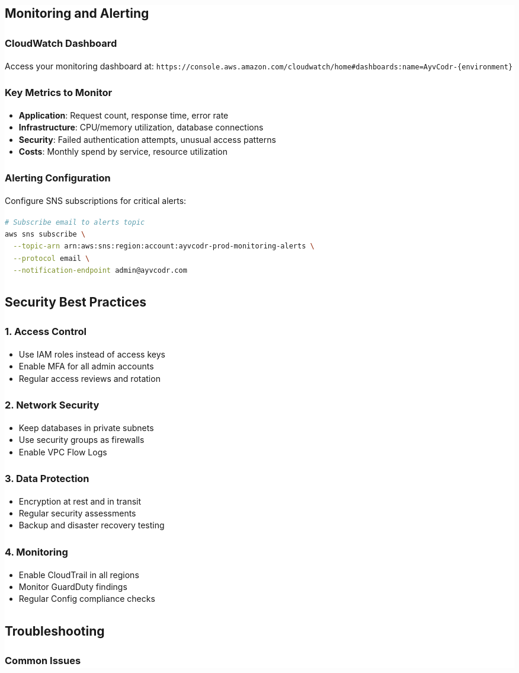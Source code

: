 ## Monitoring and Alerting

### CloudWatch Dashboard
Access your monitoring dashboard at:
`https://console.aws.amazon.com/cloudwatch/home#dashboards:name=AyvCodr-{environment}`

### Key Metrics to Monitor
- **Application**: Request count, response time, error rate
- **Infrastructure**: CPU/memory utilization, database connections
- **Security**: Failed authentication attempts, unusual access patterns
- **Costs**: Monthly spend by service, resource utilization

### Alerting Configuration
Configure SNS subscriptions for critical alerts:
```bash
# Subscribe email to alerts topic
aws sns subscribe \
  --topic-arn arn:aws:sns:region:account:ayvcodr-prod-monitoring-alerts \
  --protocol email \
  --notification-endpoint admin@ayvcodr.com
```

## Security Best Practices

### 1. Access Control
- Use IAM roles instead of access keys
- Enable MFA for all admin accounts
- Regular access reviews and rotation

### 2. Network Security
- Keep databases in private subnets
- Use security groups as firewalls
- Enable VPC Flow Logs

### 3. Data Protection
- Encryption at rest and in transit
- Regular security assessments
- Backup and disaster recovery testing

### 4. Monitoring
- Enable CloudTrail in all regions
- Monitor GuardDuty findings
- Regular Config compliance checks

## Troubleshooting

### Common Issues

